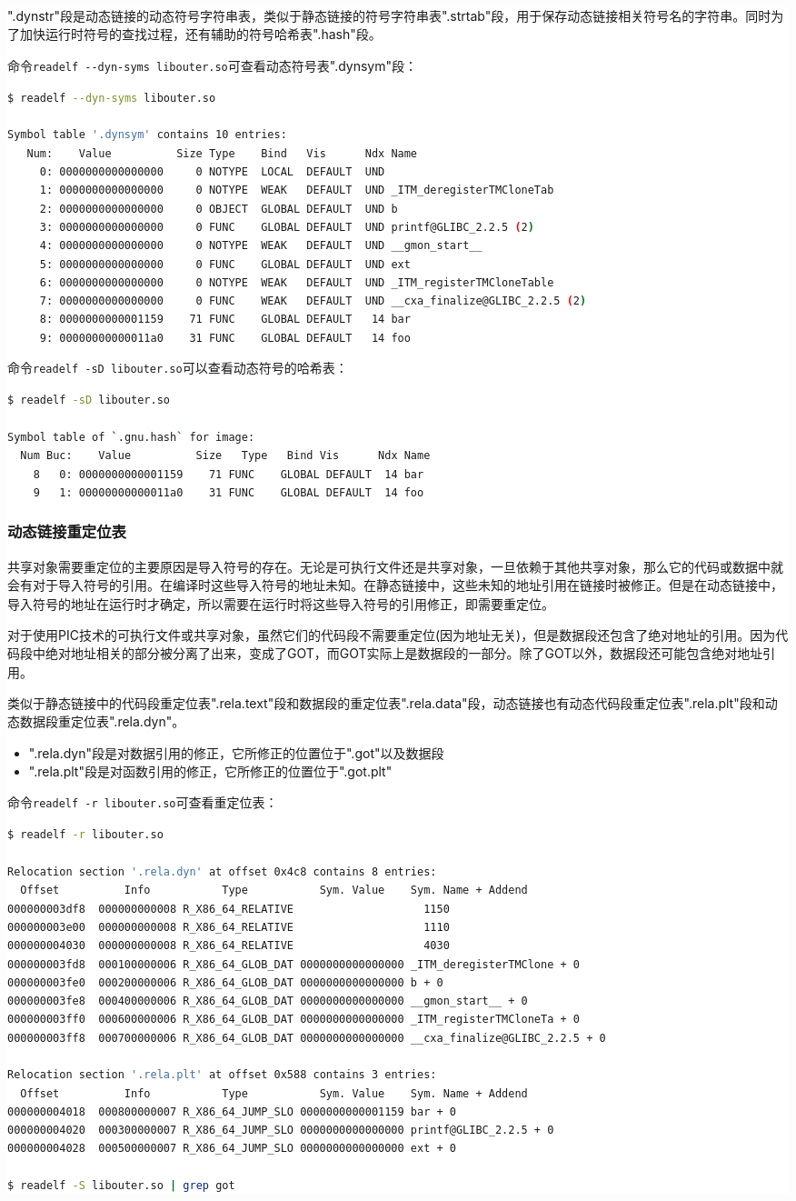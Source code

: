 ".dynstr"段是动态链接的动态符号字符串表，类似于静态链接的符号字符串表".strtab"段，用于保存动态链接相关符号名的字符串。同时为了加快运行时符号的查找过程，还有辅助的符号哈希表".hash"段。

命令`readelf --dyn-syms libouter.so`可查看动态符号表".dynsym"段：
```sh
$ readelf --dyn-syms libouter.so 

Symbol table '.dynsym' contains 10 entries:
   Num:    Value          Size Type    Bind   Vis      Ndx Name
     0: 0000000000000000     0 NOTYPE  LOCAL  DEFAULT  UND 
     1: 0000000000000000     0 NOTYPE  WEAK   DEFAULT  UND _ITM_deregisterTMCloneTab
     2: 0000000000000000     0 OBJECT  GLOBAL DEFAULT  UND b
     3: 0000000000000000     0 FUNC    GLOBAL DEFAULT  UND printf@GLIBC_2.2.5 (2)
     4: 0000000000000000     0 NOTYPE  WEAK   DEFAULT  UND __gmon_start__
     5: 0000000000000000     0 FUNC    GLOBAL DEFAULT  UND ext
     6: 0000000000000000     0 NOTYPE  WEAK   DEFAULT  UND _ITM_registerTMCloneTable
     7: 0000000000000000     0 FUNC    WEAK   DEFAULT  UND __cxa_finalize@GLIBC_2.2.5 (2)
     8: 0000000000001159    71 FUNC    GLOBAL DEFAULT   14 bar
     9: 00000000000011a0    31 FUNC    GLOBAL DEFAULT   14 foo
```

命令`readelf -sD libouter.so`可以查看动态符号的哈希表：
```sh
$ readelf -sD libouter.so 

Symbol table of `.gnu.hash` for image:
  Num Buc:    Value          Size   Type   Bind Vis      Ndx Name
    8   0: 0000000000001159    71 FUNC    GLOBAL DEFAULT  14 bar
    9   1: 00000000000011a0    31 FUNC    GLOBAL DEFAULT  14 foo
```

### 动态链接重定位表

共享对象需要重定位的主要原因是导入符号的存在。无论是可执行文件还是共享对象，一旦依赖于其他共享对象，那么它的代码或数据中就会有对于导入符号的引用。在编译时这些导入符号的地址未知。在静态链接中，这些未知的地址引用在链接时被修正。但是在动态链接中，导入符号的地址在运行时才确定，所以需要在运行时将这些导入符号的引用修正，即需要重定位。

对于使用PIC技术的可执行文件或共享对象，虽然它们的代码段不需要重定位(因为地址无关)，但是数据段还包含了绝对地址的引用。因为代码段中绝对地址相关的部分被分离了出来，变成了GOT，而GOT实际上是数据段的一部分。除了GOT以外，数据段还可能包含绝对地址引用。

类似于静态链接中的代码段重定位表".rela.text"段和数据段的重定位表".rela.data"段，动态链接也有动态代码段重定位表".rela.plt"段和动态数据段重定位表".rela.dyn"。

* ".rela.dyn"段是对数据引用的修正，它所修正的位置位于".got"以及数据段
* ".rela.plt"段是对函数引用的修正，它所修正的位置位于".got.plt"

命令`readelf -r libouter.so`可查看重定位表：
```sh
$ readelf -r libouter.so 

Relocation section '.rela.dyn' at offset 0x4c8 contains 8 entries:
  Offset          Info           Type           Sym. Value    Sym. Name + Addend
000000003df8  000000000008 R_X86_64_RELATIVE                    1150
000000003e00  000000000008 R_X86_64_RELATIVE                    1110
000000004030  000000000008 R_X86_64_RELATIVE                    4030
000000003fd8  000100000006 R_X86_64_GLOB_DAT 0000000000000000 _ITM_deregisterTMClone + 0
000000003fe0  000200000006 R_X86_64_GLOB_DAT 0000000000000000 b + 0
000000003fe8  000400000006 R_X86_64_GLOB_DAT 0000000000000000 __gmon_start__ + 0
000000003ff0  000600000006 R_X86_64_GLOB_DAT 0000000000000000 _ITM_registerTMCloneTa + 0
000000003ff8  000700000006 R_X86_64_GLOB_DAT 0000000000000000 __cxa_finalize@GLIBC_2.2.5 + 0

Relocation section '.rela.plt' at offset 0x588 contains 3 entries:
  Offset          Info           Type           Sym. Value    Sym. Name + Addend
000000004018  000800000007 R_X86_64_JUMP_SLO 0000000000001159 bar + 0
000000004020  000300000007 R_X86_64_JUMP_SLO 0000000000000000 printf@GLIBC_2.2.5 + 0
000000004028  000500000007 R_X86_64_JUMP_SLO 0000000000000000 ext + 0

$ readelf -S libouter.so | grep got
```